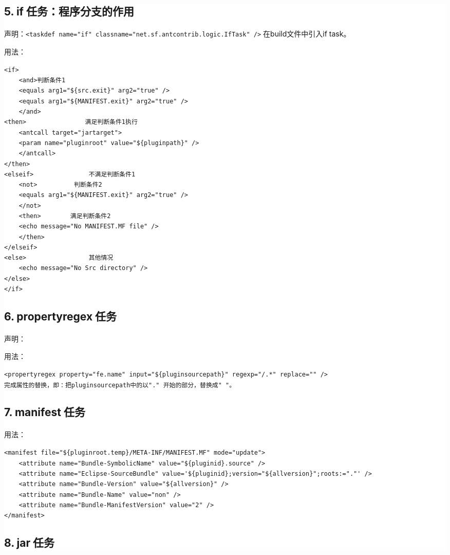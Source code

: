 ## 5. if 任务：程序分支的作用

声明：`<taskdef name="if" classname="net.sf.antcontrib.logic.IfTask" />`   在build文件中引入if task。

用法：

    <if>
        <and>判断条件1
        <equals arg1="${src.exit}" arg2="true" />
        <equals arg1="${MANIFEST.exit}" arg2="true" />
        </and>
    <then>                满足判断条件1执行
        <antcall target="jartarget">
        <param name="pluginroot" value="${pluginpath}" />
        </antcall>
    </then>
    <elseif>               不满足判断条件1
        <not>          判断条件2
        <equals arg1="${MANIFEST.exit}" arg2="true" />
        </not>
        <then>        满足判断条件2
        <echo message="No MANIFEST.MF file" />
        </then>
    </elseif>
    <else>                 其他情况
        <echo message="No Src directory" />
    </else>
    </if>

## 6. propertyregex  任务

声明：<taskdef name="propertyregex" classname="net.sf.antcontrib.property.RegexTask" />

用法：

    <propertyregex property="fe.name" input="${pluginsourcepath}" regexp="/.*" replace="" />
    完成属性的替换，即：把pluginsourcepath中的以"." 开始的部分，替换成" "。

## 7. manifest 任务

用法：

    <manifest file="${pluginroot.temp}/META-INF/MANIFEST.MF" mode="update">
        <attribute name="Bundle-SymbolicName" value="${pluginid}.source" />
        <attribute name="Eclipse-SourceBundle" value='${pluginid};version="${allversion}";roots:="."' />
        <attribute name="Bundle-Version" value="${allversion}" />
        <attribute name="Bundle-Name" value="non" />
        <attribute name="Bundle-ManifestVersion" value="2" />
    </manifest>

## 8. jar 任务
